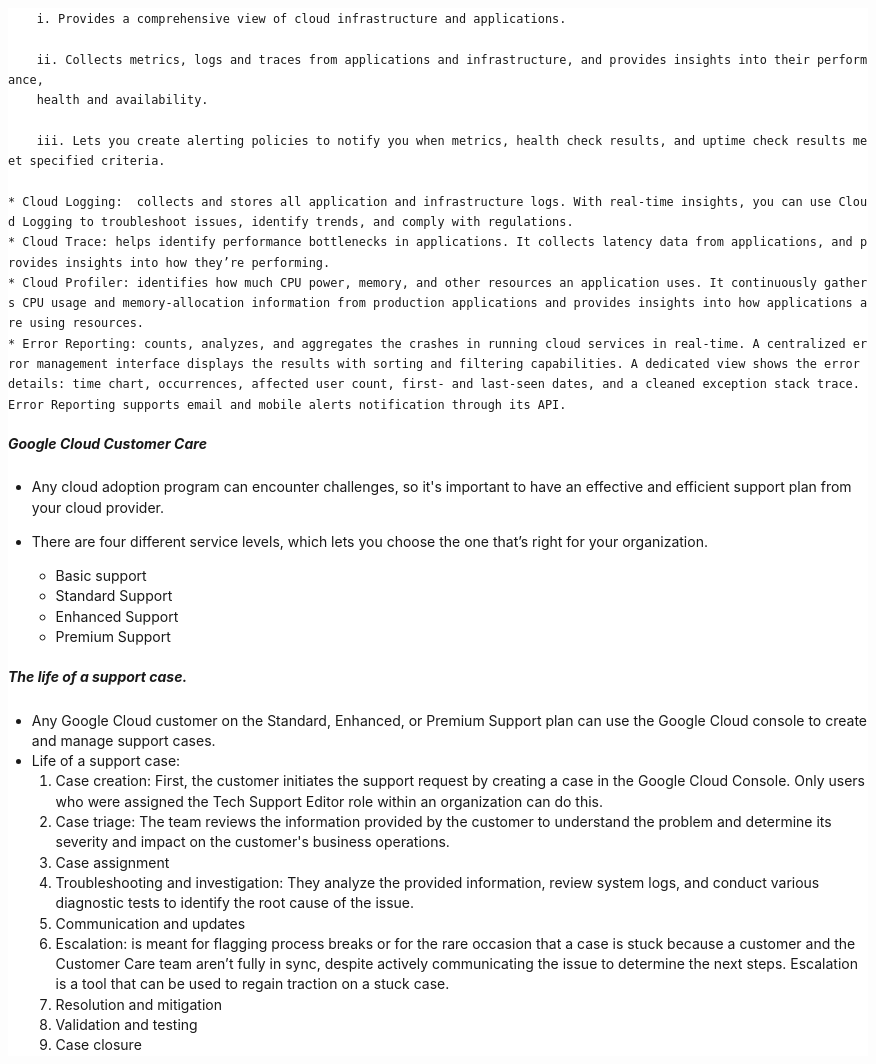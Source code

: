         i. Provides a comprehensive view of cloud infrastructure and applications.

        ii. Collects metrics, logs and traces from applications and infrastructure, and provides insights into their performance,
        health and availability.

        iii. Lets you create alerting policies to notify you when metrics, health check results, and uptime check results meet specified criteria. 

    * Cloud Logging:  collects and stores all application and infrastructure logs. With real-time insights, you can use Cloud Logging to troubleshoot issues, identify trends, and comply with regulations.
    * Cloud Trace: helps identify performance bottlenecks in applications. It collects latency data from applications, and provides insights into how they’re performing.
    * Cloud Profiler: identifies how much CPU power, memory, and other resources an application uses. It continuously gathers CPU usage and memory-allocation information from production applications and provides insights into how applications are using resources.
    * Error Reporting: counts, analyzes, and aggregates the crashes in running cloud services in real-time. A centralized error management interface displays the results with sorting and filtering capabilities. A dedicated view shows the error details: time chart, occurrences, affected user count, first- and last-seen dates, and a cleaned exception stack trace. Error Reporting supports email and mobile alerts notification through its API.


##### Google Cloud Customer Care
* Any cloud adoption program can encounter challenges, so it's important to have an effective and efficient support plan from your cloud provider.

* There are four different service levels, which lets you choose the one that’s right for your organization.
    * Basic support
    * Standard Support
    * Enhanced Support
    * Premium Support

##### The life of a support case.
* Any Google Cloud customer on the Standard, Enhanced, or Premium Support plan can use the Google Cloud console to create and manage support cases.
* Life of a support case:
    1. Case creation: First, the customer initiates the support request by creating a case in the Google Cloud Console. Only users who were assigned the Tech Support Editor role within an organization can do this.
    2. Case triage: The team reviews the information provided by the customer to understand the problem and determine its severity and impact on the customer's business operations.
    3. Case assignment
    4. Troubleshooting and investigation: They analyze the provided information, review system logs, and conduct various diagnostic tests to identify the root cause of the issue.
    5. Communication and updates
    6. Escalation:  is meant for flagging process breaks or for the rare occasion that a case is stuck because a customer and the Customer Care team aren’t fully in sync, despite actively communicating the issue to determine the next steps.
    Escalation is a tool that can be used to regain traction on a stuck case.
    7. Resolution and mitigation
    8. Validation and testing
    9. Case closure
